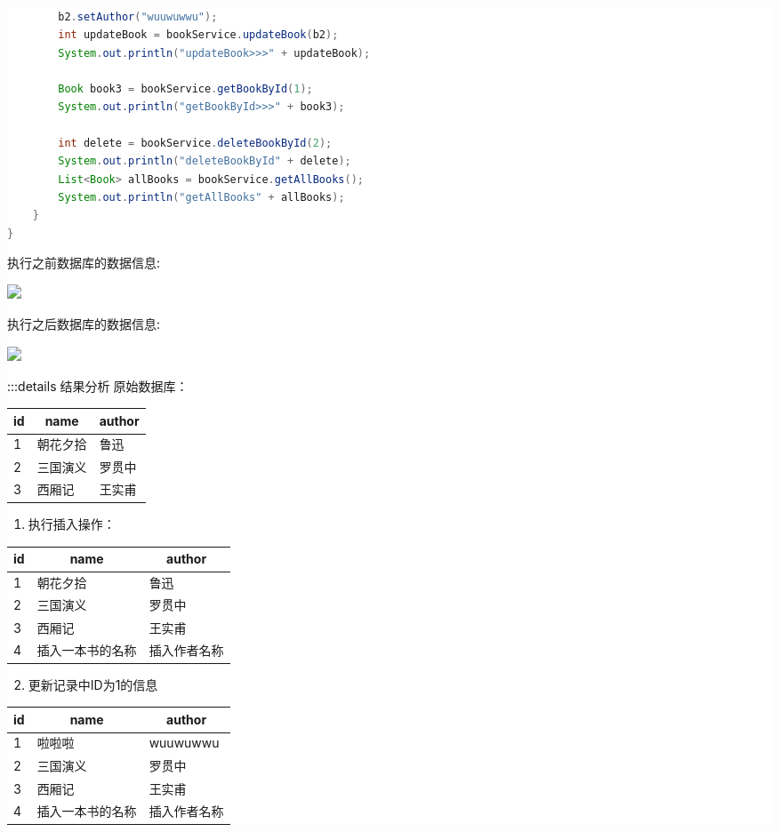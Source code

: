 ```java 
        b2.setAuthor("wuuwuwwu");
        int updateBook = bookService.updateBook(b2);
        System.out.println("updateBook>>>" + updateBook);

        Book book3 = bookService.getBookById(1);
        System.out.println("getBookById>>>" + book3);

        int delete = bookService.deleteBookById(2);
        System.out.println("deleteBookById" + delete);
        List<Book> allBooks = bookService.getAllBooks();
        System.out.println("getAllBooks" + allBooks);
    }
}
```
执行之前数据库的数据信息:

![](/img/2020/persistance_layer_2.png)

执行之后数据库的数据信息:

![](/img/2020/persistance_layer_3.png)

:::details 结果分析
原始数据库：

|   id   |    name  |author|
| ---- | ---- | ----|
| 1 | 朝花夕拾 | 鲁迅 |
| 2 | 三国演义 | 罗贯中 |
| 3 | 西厢记 | 王实甫 |

1. 执行插入操作：

|   id   |    name  |author|
| ---- | ---- | ----|
| 1 | 朝花夕拾 | 鲁迅 |
| 2 | 三国演义 | 罗贯中 |
| 3 | 西厢记 | 王实甫 |
| 4 | 插入一本书的名称 | 插入作者名称 |

2. 更新记录中ID为1的信息

|   id   |    name  |author|
| ---- | ---- | ----|
| 1 | 啦啦啦 | wuuwuwwu |
| 2 | 三国演义 | 罗贯中 |
| 3 | 西厢记 | 王实甫 |
| 4 | 插入一本书的名称 | 插入作者名称 |
